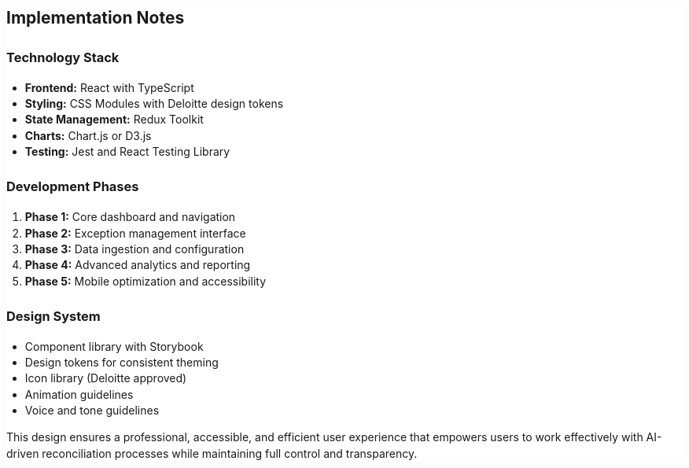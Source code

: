 ## Implementation Notes

### Technology Stack
- **Frontend:** React with TypeScript
- **Styling:** CSS Modules with Deloitte design tokens
- **State Management:** Redux Toolkit
- **Charts:** Chart.js or D3.js
- **Testing:** Jest and React Testing Library

### Development Phases
1. **Phase 1:** Core dashboard and navigation
2. **Phase 2:** Exception management interface
3. **Phase 3:** Data ingestion and configuration
4. **Phase 4:** Advanced analytics and reporting
5. **Phase 5:** Mobile optimization and accessibility

### Design System
- Component library with Storybook
- Design tokens for consistent theming
- Icon library (Deloitte approved)
- Animation guidelines
- Voice and tone guidelines

This design ensures a professional, accessible, and efficient user experience that empowers users to work effectively with AI-driven reconciliation processes while maintaining full control and transparency. 